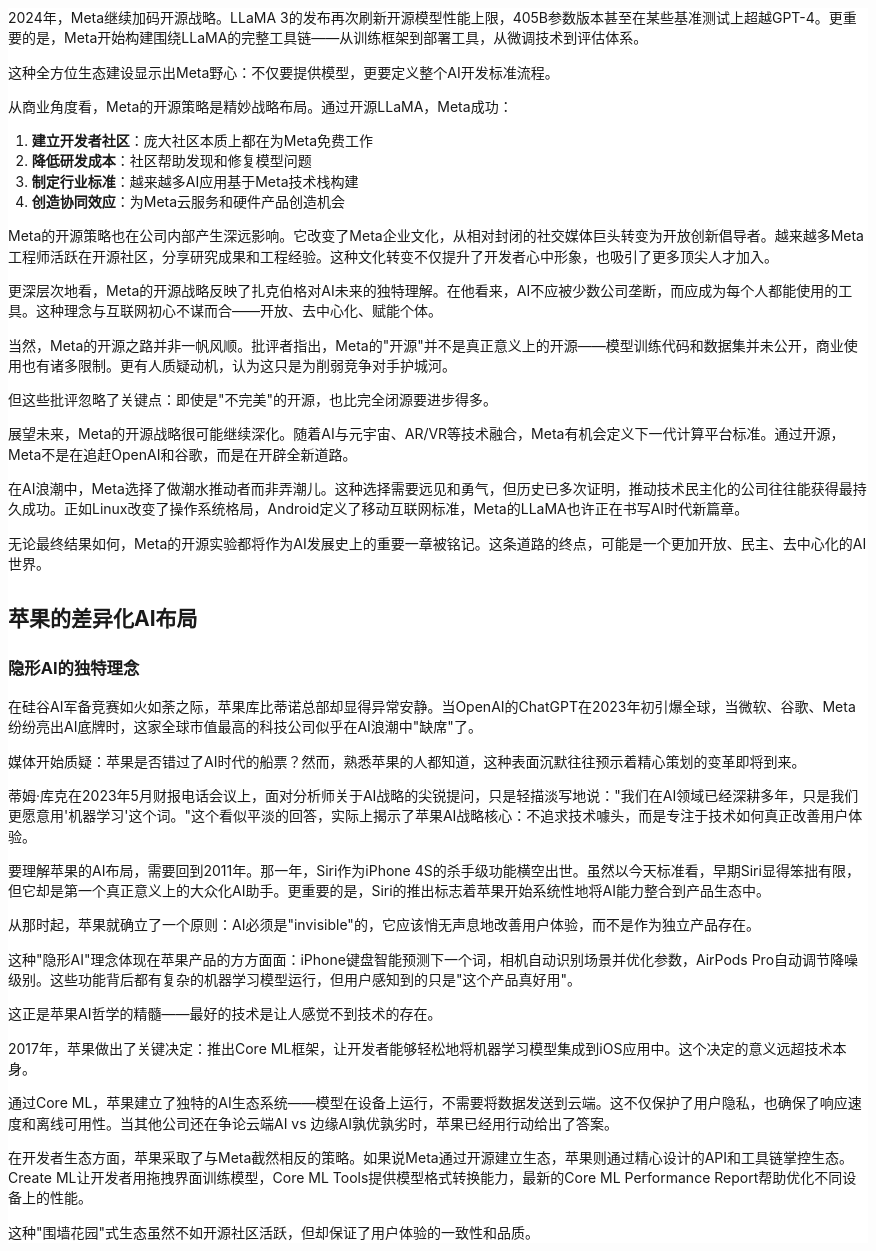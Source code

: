 2024年，Meta继续加码开源战略。LLaMA 3的发布再次刷新开源模型性能上限，405B参数版本甚至在某些基准测试上超越GPT-4。更重要的是，Meta开始构建围绕LLaMA的完整工具链——从训练框架到部署工具，从微调技术到评估体系。

这种全方位生态建设显示出Meta野心：不仅要提供模型，更要定义整个AI开发标准流程。

从商业角度看，Meta的开源策略是精妙战略布局。通过开源LLaMA，Meta成功：
1. **建立开发者社区**：庞大社区本质上都在为Meta免费工作
2. **降低研发成本**：社区帮助发现和修复模型问题
3. **制定行业标准**：越来越多AI应用基于Meta技术栈构建
4. **创造协同效应**：为Meta云服务和硬件产品创造机会

Meta的开源策略也在公司内部产生深远影响。它改变了Meta企业文化，从相对封闭的社交媒体巨头转变为开放创新倡导者。越来越多Meta工程师活跃在开源社区，分享研究成果和工程经验。这种文化转变不仅提升了开发者心中形象，也吸引了更多顶尖人才加入。

更深层次地看，Meta的开源战略反映了扎克伯格对AI未来的独特理解。在他看来，AI不应被少数公司垄断，而应成为每个人都能使用的工具。这种理念与互联网初心不谋而合——开放、去中心化、赋能个体。

当然，Meta的开源之路并非一帆风顺。批评者指出，Meta的"开源"并不是真正意义上的开源——模型训练代码和数据集并未公开，商业使用也有诸多限制。更有人质疑动机，认为这只是为削弱竞争对手护城河。

但这些批评忽略了关键点：即使是"不完美"的开源，也比完全闭源要进步得多。

展望未来，Meta的开源战略很可能继续深化。随着AI与元宇宙、AR/VR等技术融合，Meta有机会定义下一代计算平台标准。通过开源，Meta不是在追赶OpenAI和谷歌，而是在开辟全新道路。

在AI浪潮中，Meta选择了做潮水推动者而非弄潮儿。这种选择需要远见和勇气，但历史已多次证明，推动技术民主化的公司往往能获得最持久成功。正如Linux改变了操作系统格局，Android定义了移动互联网标准，Meta的LLaMA也许正在书写AI时代新篇章。

无论最终结果如何，Meta的开源实验都将作为AI发展史上的重要一章被铭记。这条道路的终点，可能是一个更加开放、民主、去中心化的AI世界。



## 苹果的差异化AI布局

### 隐形AI的独特理念

在硅谷AI军备竞赛如火如荼之际，苹果库比蒂诺总部却显得异常安静。当OpenAI的ChatGPT在2023年初引爆全球，当微软、谷歌、Meta纷纷亮出AI底牌时，这家全球市值最高的科技公司似乎在AI浪潮中"缺席"了。

媒体开始质疑：苹果是否错过了AI时代的船票？然而，熟悉苹果的人都知道，这种表面沉默往往预示着精心策划的变革即将到来。

蒂姆·库克在2023年5月财报电话会议上，面对分析师关于AI战略的尖锐提问，只是轻描淡写地说："我们在AI领域已经深耕多年，只是我们更愿意用'机器学习'这个词。"这个看似平淡的回答，实际上揭示了苹果AI战略核心：不追求技术噱头，而是专注于技术如何真正改善用户体验。

要理解苹果的AI布局，需要回到2011年。那一年，Siri作为iPhone 4S的杀手级功能横空出世。虽然以今天标准看，早期Siri显得笨拙有限，但它却是第一个真正意义上的大众化AI助手。更重要的是，Siri的推出标志着苹果开始系统性地将AI能力整合到产品生态中。

从那时起，苹果就确立了一个原则：AI必须是"invisible"的，它应该悄无声息地改善用户体验，而不是作为独立产品存在。

这种"隐形AI"理念体现在苹果产品的方方面面：iPhone键盘智能预测下一个词，相机自动识别场景并优化参数，AirPods Pro自动调节降噪级别。这些功能背后都有复杂的机器学习模型运行，但用户感知到的只是"这个产品真好用"。

这正是苹果AI哲学的精髓——最好的技术是让人感觉不到技术的存在。


2017年，苹果做出了关键决定：推出Core ML框架，让开发者能够轻松地将机器学习模型集成到iOS应用中。这个决定的意义远超技术本身。

通过Core ML，苹果建立了独特的AI生态系统——模型在设备上运行，不需要将数据发送到云端。这不仅保护了用户隐私，也确保了响应速度和离线可用性。当其他公司还在争论云端AI vs 边缘AI孰优孰劣时，苹果已经用行动给出了答案。

在开发者生态方面，苹果采取了与Meta截然相反的策略。如果说Meta通过开源建立生态，苹果则通过精心设计的API和工具链掌控生态。Create ML让开发者用拖拽界面训练模型，Core ML Tools提供模型格式转换能力，最新的Core ML Performance Report帮助优化不同设备上的性能。

这种"围墙花园"式生态虽然不如开源社区活跃，但却保证了用户体验的一致性和品质。
